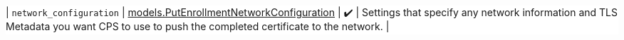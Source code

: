 | `network_configuration`                                                                                                                                                                                                                                                                                                                                                                                                                                                                                                                                                                                                                                                                                                                                                                                               | [models.PutEnrollmentNetworkConfiguration](../models/putenrollmentnetworkconfiguration.md)                                                                                                                                                                                                                                                                                                                                                                                                                                                                                                                                                                                                                                                                                                                            | :heavy_check_mark:                                                                                                                                                                                                                                                                                                                                                                                                                                                                                                                                                                                                                                                                                                                                                                                                    | Settings that specify any network information and TLS Metadata you want CPS to use to push the completed certificate to the network.                                                                                                                                                                                                                                                                                                                                                                                                                                                                                                                                                                                                                                                                                  |